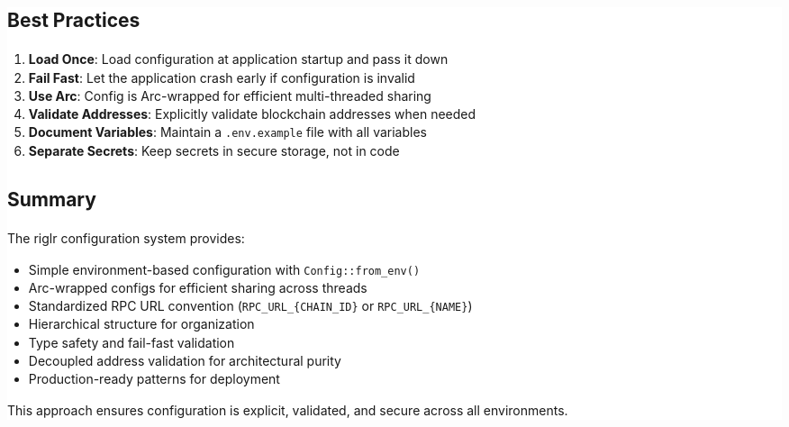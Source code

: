 ## Best Practices

1. **Load Once**: Load configuration at application startup and pass it down
2. **Fail Fast**: Let the application crash early if configuration is invalid
3. **Use Arc**: Config is Arc-wrapped for efficient multi-threaded sharing
4. **Validate Addresses**: Explicitly validate blockchain addresses when needed
5. **Document Variables**: Maintain a `.env.example` file with all variables
6. **Separate Secrets**: Keep secrets in secure storage, not in code

## Summary

The riglr configuration system provides:
- Simple environment-based configuration with `Config::from_env()`
- Arc-wrapped configs for efficient sharing across threads
- Standardized RPC URL convention (`RPC_URL_{CHAIN_ID}` or `RPC_URL_{NAME}`)
- Hierarchical structure for organization
- Type safety and fail-fast validation
- Decoupled address validation for architectural purity
- Production-ready patterns for deployment

This approach ensures configuration is explicit, validated, and secure across all environments.